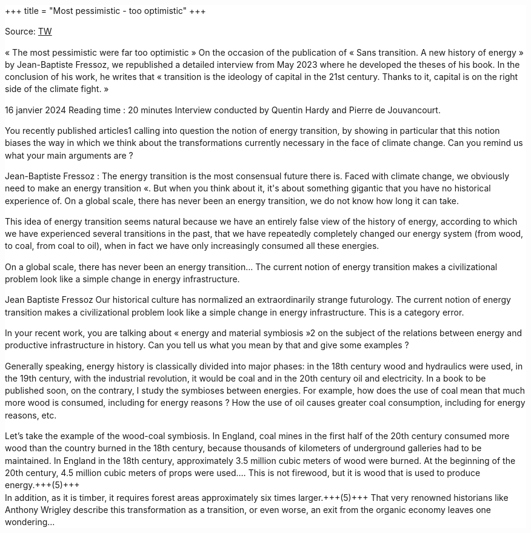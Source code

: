 +++
title = "Most pessimistic - too optimistic"
+++

Source: [TW](https://www.terrestres.org/2024/01/16/les-plus-pessimistes-etaient-beaucoup-trop-optimistes/)

« The most pessimistic were far too optimistic »
On the occasion of the publication of « Sans transition. A new history of energy » by Jean-Baptiste Fressoz, we republished a detailed interview from May 2023 where he developed the theses of his book. In the conclusion of his work, he writes that « transition is the ideology of capital in the 21st century. Thanks to it, capital is on the right side of the climate fight. »

16 janvier 2024
Reading time : 20 minutes
Interview conducted by Quentin Hardy and Pierre de Jouvancourt.

You recently published articles1 calling into question the notion of energy transition, by showing in particular that this notion biases the way in which we think about the transformations currently necessary in the face of climate change. Can you remind us what your main arguments are ?

Jean-Baptiste Fressoz : The energy transition is the most consensual future there is. Faced with climate change, we obviously need to make an energy transition «. But when you think about it, it's about something gigantic that you have no historical experience of. On a global scale, there has never been an energy transition, we do not know how long it can take.

This idea of energy transition seems natural because we have an entirely false view of the history of energy, according to which we have experienced several transitions in the past, that we have repeatedly completely changed our energy system (from wood, to coal, from coal to oil), when in fact we have only increasingly consumed all these energies.

On a global scale, there has never been an energy transition... The current notion of energy transition makes a civilizational problem look like a simple change in energy infrastructure.

Jean Baptiste Fressoz
Our historical culture has normalized an extraordinarily strange futurology. The current notion of energy transition makes a civilizational problem look like a simple change in energy infrastructure. This is a category error.

In your recent work, you are talking about « energy and material symbiosis »2 on the subject of the relations between energy and productive infrastructure in history. Can you tell us what you mean by that and give some examples ?

Generally speaking, energy history is classically divided into major phases: in the 18th century wood and hydraulics were used, in the 19th century, with the industrial revolution, it would be coal and in the 20th century oil and electricity. In a book to be published soon, on the contrary, I study the symbioses between energies. For example, how does the use of coal mean that much more wood is consumed, including for energy reasons ? How the use of oil causes greater coal consumption, including for energy reasons, etc.

Let’s take the example of the wood-coal symbiosis. In England, coal mines in the first half of the 20th century consumed more wood than the country burned in the 18th century, because thousands of kilometers of underground galleries had to be maintained. In England in the 18th century, approximately 3.5 million cubic meters of wood were burned. At the beginning of the 20th century, 4.5 million cubic meters of props were used.… This is not firewood, but it is wood that is used to produce energy.+++(5)+++  
In addition, as it is timber, it requires forest areas approximately six times larger.+++(5)+++ That very renowned historians like Anthony Wrigley describe this transformation as a transition, or even worse, an exit from the organic economy leaves one wondering...
